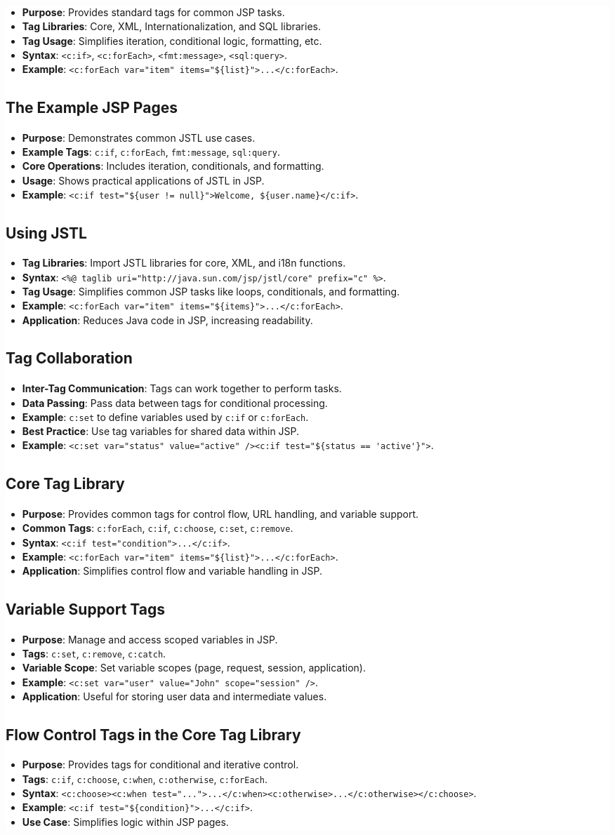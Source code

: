 - **Purpose**: Provides standard tags for common JSP tasks.
- **Tag Libraries**: Core, XML, Internationalization, and SQL libraries.
- **Tag Usage**: Simplifies iteration, conditional logic, formatting, etc.
- **Syntax**: `<c:if>`, `<c:forEach>`, `<fmt:message>`, `<sql:query>`.
- **Example**: `<c:forEach var="item" items="${list}">...</c:forEach>`.

## The Example JSP Pages

- **Purpose**: Demonstrates common JSTL use cases.
- **Example Tags**: `c:if`, `c:forEach`, `fmt:message`, `sql:query`.
- **Core Operations**: Includes iteration, conditionals, and formatting.
- **Usage**: Shows practical applications of JSTL in JSP.
- **Example**: `<c:if test="${user != null}">Welcome, ${user.name}</c:if>`.

## Using JSTL

- **Tag Libraries**: Import JSTL libraries for core, XML, and i18n functions.
- **Syntax**: `<%@ taglib uri="http://java.sun.com/jsp/jstl/core" prefix="c" %>`.
- **Tag Usage**: Simplifies common JSP tasks like loops, conditionals, and formatting.
- **Example**: `<c:forEach var="item" items="${items}">...</c:forEach>`.
- **Application**: Reduces Java code in JSP, increasing readability.

## Tag Collaboration

- **Inter-Tag Communication**: Tags can work together to perform tasks.
- **Data Passing**: Pass data between tags for conditional processing.
- **Example**: `c:set` to define variables used by `c:if` or `c:forEach`.
- **Best Practice**: Use tag variables for shared data within JSP.
- **Example**: `<c:set var="status" value="active" /><c:if test="${status == 'active'}">`.

## Core Tag Library

- **Purpose**: Provides common tags for control flow, URL handling, and variable support.
- **Common Tags**: `c:forEach`, `c:if`, `c:choose`, `c:set`, `c:remove`.
- **Syntax**: `<c:if test="condition">...</c:if>`.
- **Example**: `<c:forEach var="item" items="${list}">...</c:forEach>`.
- **Application**: Simplifies control flow and variable handling in JSP.

## Variable Support Tags

- **Purpose**: Manage and access scoped variables in JSP.
- **Tags**: `c:set`, `c:remove`, `c:catch`.
- **Variable Scope**: Set variable scopes (page, request, session, application).
- **Example**: `<c:set var="user" value="John" scope="session" />`.
- **Application**: Useful for storing user data and intermediate values.

## Flow Control Tags in the Core Tag Library

- **Purpose**: Provides tags for conditional and iterative control.
- **Tags**: `c:if`, `c:choose`, `c:when`, `c:otherwise`, `c:forEach`.
- **Syntax**: `<c:choose><c:when test="...">...</c:when><c:otherwise>...</c:otherwise></c:choose>`.
- **Example**: `<c:if test="${condition}">...</c:if>`.
- **Use Case**: Simplifies logic within JSP pages.
